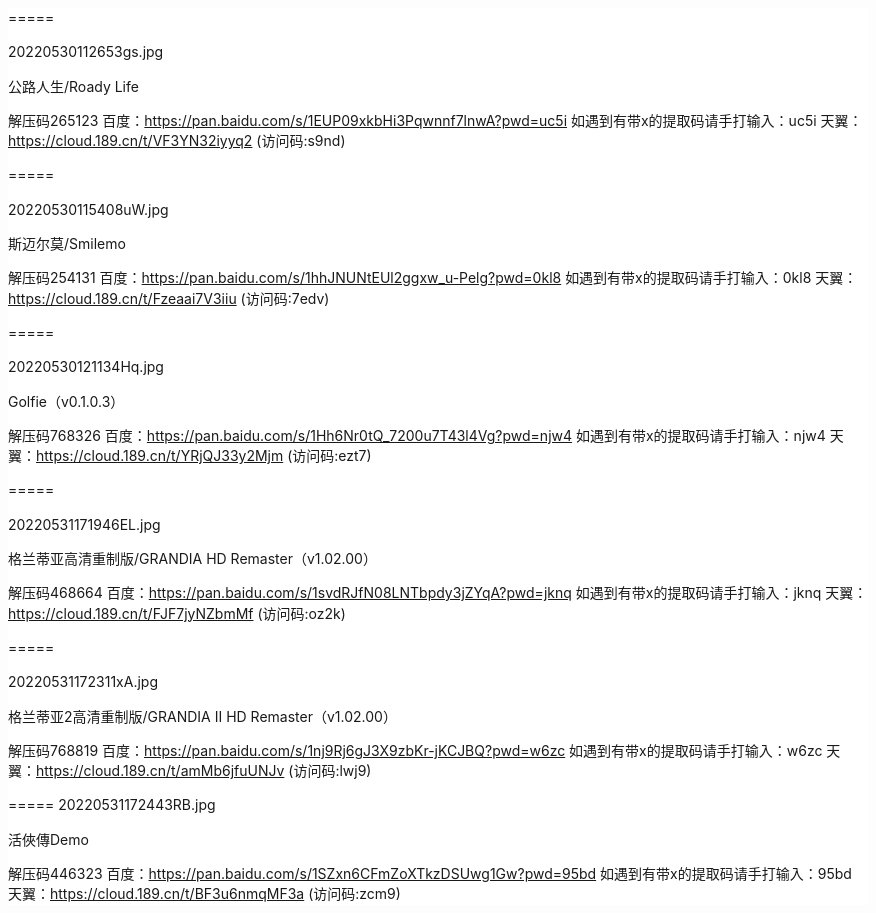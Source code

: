 =====

20220530112653gs.jpg

公路人生/Roady Life

解压码265123
百度：https://pan.baidu.com/s/1EUP09xkbHi3Pqwnnf7lnwA?pwd=uc5i
如遇到有带x的提取码请手打输入：uc5i
天翼：https://cloud.189.cn/t/VF3YN32iyyq2 (访问码:s9nd)

=====

20220530115408uW.jpg

斯迈尔莫/Smilemo

解压码254131
百度：https://pan.baidu.com/s/1hhJNUNtEUl2ggxw_u-Pelg?pwd=0kl8
如遇到有带x的提取码请手打输入：0kl8
天翼：https://cloud.189.cn/t/Fzeaai7V3iiu (访问码:7edv)

=====

20220530121134Hq.jpg

Golfie（v0.1.0.3）

解压码768326
百度：https://pan.baidu.com/s/1Hh6Nr0tQ_7200u7T43l4Vg?pwd=njw4
如遇到有带x的提取码请手打输入：njw4
天翼：https://cloud.189.cn/t/YRjQJ33y2Mjm (访问码:ezt7)

=====

20220531171946EL.jpg

格兰蒂亚高清重制版/GRANDIA HD Remaster（v1.02.00）

解压码468664
百度：https://pan.baidu.com/s/1svdRJfN08LNTbpdy3jZYqA?pwd=jknq
如遇到有带x的提取码请手打输入：jknq
天翼：https://cloud.189.cn/t/FJF7jyNZbmMf (访问码:oz2k)

=====

20220531172311xA.jpg

格兰蒂亚2高清重制版/GRANDIA II HD Remaster（v1.02.00）

解压码768819
百度：https://pan.baidu.com/s/1nj9Rj6gJ3X9zbKr-jKCJBQ?pwd=w6zc
如遇到有带x的提取码请手打输入：w6zc
天翼：https://cloud.189.cn/t/amMb6jfuUNJv (访问码:lwj9)

=====
20220531172443RB.jpg

活俠傳Demo

解压码446323
百度：https://pan.baidu.com/s/1SZxn6CFmZoXTkzDSUwg1Gw?pwd=95bd
如遇到有带x的提取码请手打输入：95bd
天翼：https://cloud.189.cn/t/BF3u6nmqMF3a (访问码:zcm9)
